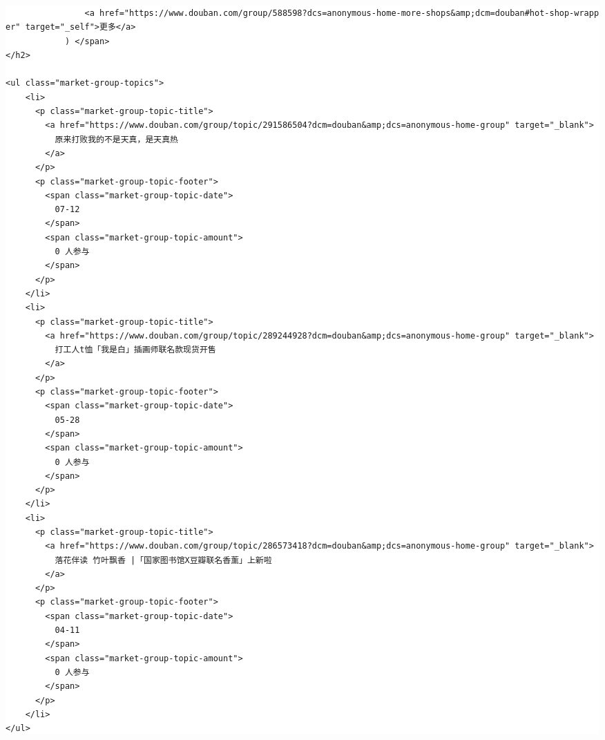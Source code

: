                     <a href="https://www.douban.com/group/588598?dcs=anonymous-home-more-shops&amp;dcm=douban#hot-shop-wrapper" target="_self">更多</a>
                ) </span>
    </h2>

    <ul class="market-group-topics">
        <li>
          <p class="market-group-topic-title">
            <a href="https://www.douban.com/group/topic/291586504?dcm=douban&amp;dcs=anonymous-home-group" target="_blank">
              原来打败我的不是天真，是天真热
            </a>
          </p>
          <p class="market-group-topic-footer">
            <span class="market-group-topic-date">
              07-12
            </span>
            <span class="market-group-topic-amount">
              0 人参与
            </span>
          </p>
        </li>
        <li>
          <p class="market-group-topic-title">
            <a href="https://www.douban.com/group/topic/289244928?dcm=douban&amp;dcs=anonymous-home-group" target="_blank">
              打工人t恤「我是白」插画师联名款现货开售
            </a>
          </p>
          <p class="market-group-topic-footer">
            <span class="market-group-topic-date">
              05-28
            </span>
            <span class="market-group-topic-amount">
              0 人参与
            </span>
          </p>
        </li>
        <li>
          <p class="market-group-topic-title">
            <a href="https://www.douban.com/group/topic/286573418?dcm=douban&amp;dcs=anonymous-home-group" target="_blank">
              落花伴读 竹叶飘香 |「国家图书馆X豆瓣联名香薰」上新啦
            </a>
          </p>
          <p class="market-group-topic-footer">
            <span class="market-group-topic-date">
              04-11
            </span>
            <span class="market-group-topic-amount">
              0 人参与
            </span>
          </p>
        </li>
    </ul>
  </div>
</div>
  <div class="main">
  